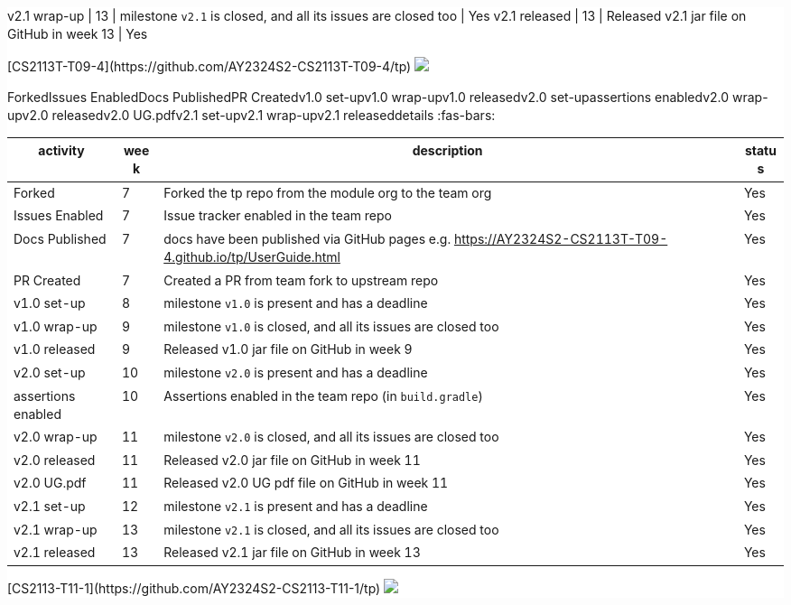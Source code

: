 <span class="badge bg-info me-1">v2.1 wrap-up</span> | 13 | milestone `v2.1` is closed, and all its issues are closed too | Yes
<span class="badge bg-success me-1">v2.1 released</span> | 13 | Released v2.1 jar file on GitHub in week 13 | Yes
</panel></markdown></td>
</tr>
<tr>
<td><markdown>[CS2113T-T09-4](https://github.com/AY2324S2-CS2113T-T09-4/tp)</markdown></td>
<td><markdown><img src="https://github.com/AY2324S2-CS2113T-T09-4/tp/workflows/Java%20CI/badge.svg" /></markdown></td>
<td><markdown><panel type="seamless">
<p slot="header" class="card-title"><md><span class="badge bg-success me-1">Forked</span><span class="badge bg-success me-1">Issues Enabled</span><span class="badge bg-success me-1">Docs Published</span><span class="badge bg-success me-1">PR Created</span><span class="badge bg-info me-1">v1.0 set-up</span><span class="badge bg-info me-1">v1.0 wrap-up</span><span class="badge bg-success me-1">v1.0 released</span><span class="badge bg-info me-1">v2.0 set-up</span><span class="badge bg-success me-1">assertions enabled</span><span class="badge bg-info me-1">v2.0 wrap-up</span><span class="badge bg-success me-1">v2.0 released</span><span class="badge bg-success me-1">v2.0 UG.pdf</span><span class="badge bg-info me-1">v2.1 set-up</span><span class="badge bg-info me-1">v2.1 wrap-up</span><span class="badge bg-success me-1">v2.1 released</span><span class="badge bg-light text-primary me-1">details :fas-bars:</span></md></p>

activity | week | description | status
---------|------|-------------|-------
<span class="badge bg-success me-1">Forked</span> | 7 | Forked the tp repo from the module org to the team org | Yes
<span class="badge bg-success me-1">Issues Enabled</span> | 7 | Issue tracker enabled in the team repo | Yes
<span class="badge bg-success me-1">Docs Published</span> | 7 | docs have been published via GitHub pages e.g. https://AY2324S2-CS2113T-T09-4.github.io/tp/UserGuide.html | Yes
<span class="badge bg-success me-1">PR Created</span> | 7 | Created a PR from team fork to upstream repo | Yes
<span class="badge bg-info me-1">v1.0 set-up</span> | 8 | milestone `v1.0` is present and has a deadline | Yes
<span class="badge bg-info me-1">v1.0 wrap-up</span> | 9 | milestone `v1.0` is closed, and all its issues are closed too | Yes
<span class="badge bg-success me-1">v1.0 released</span> | 9 | Released v1.0 jar file on GitHub in week 9 | Yes
<span class="badge bg-info me-1">v2.0 set-up</span> | 10 | milestone `v2.0` is present and has a deadline | Yes
<span class="badge bg-success me-1">assertions enabled</span> | 10 | Assertions enabled in the team repo (in `build.gradle`) | Yes
<span class="badge bg-info me-1">v2.0 wrap-up</span> | 11 | milestone `v2.0` is closed, and all its issues are closed too | Yes
<span class="badge bg-success me-1">v2.0 released</span> | 11 | Released v2.0 jar file on GitHub in week 11 | Yes
<span class="badge bg-success me-1">v2.0 UG.pdf</span> | 11 | Released v2.0 UG pdf file on GitHub in week 11 | Yes
<span class="badge bg-info me-1">v2.1 set-up</span> | 12 | milestone `v2.1` is present and has a deadline | Yes
<span class="badge bg-info me-1">v2.1 wrap-up</span> | 13 | milestone `v2.1` is closed, and all its issues are closed too | Yes
<span class="badge bg-success me-1">v2.1 released</span> | 13 | Released v2.1 jar file on GitHub in week 13 | Yes
</panel></markdown></td>
</tr>
<tr>
<td><markdown>[CS2113-T11-1](https://github.com/AY2324S2-CS2113-T11-1/tp)</markdown></td>
<td><markdown><img src="https://github.com/AY2324S2-CS2113-T11-1/tp/workflows/Java%20CI/badge.svg" /></markdown></td>
<td><markdown><panel type="seamless">